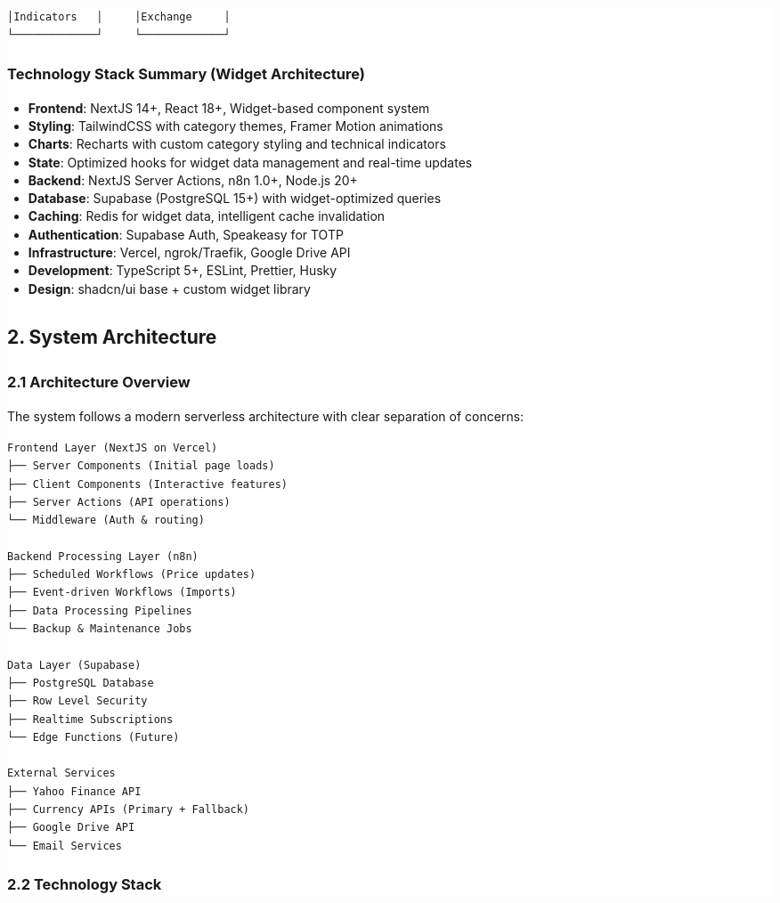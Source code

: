 ```
│Indicators   │     │Exchange     │
└─────────────┘     └─────────────┘
```

### Technology Stack Summary (Widget Architecture)

- **Frontend**: NextJS 14+, React 18+, Widget-based component system
- **Styling**: TailwindCSS with category themes, Framer Motion animations
- **Charts**: Recharts with custom category styling and technical indicators
- **State**: Optimized hooks for widget data management and real-time updates
- **Backend**: NextJS Server Actions, n8n 1.0+, Node.js 20+
- **Database**: Supabase (PostgreSQL 15+) with widget-optimized queries
- **Caching**: Redis for widget data, intelligent cache invalidation
- **Authentication**: Supabase Auth, Speakeasy for TOTP
- **Infrastructure**: Vercel, ngrok/Traefik, Google Drive API
- **Development**: TypeScript 5+, ESLint, Prettier, Husky
- **Design**: shadcn/ui base + custom widget library

## 2. System Architecture

### 2.1 Architecture Overview

The system follows a modern serverless architecture with clear separation of concerns:

```
Frontend Layer (NextJS on Vercel)
├── Server Components (Initial page loads)
├── Client Components (Interactive features)
├── Server Actions (API operations)
└── Middleware (Auth & routing)

Backend Processing Layer (n8n)
├── Scheduled Workflows (Price updates)
├── Event-driven Workflows (Imports)
├── Data Processing Pipelines
└── Backup & Maintenance Jobs

Data Layer (Supabase)
├── PostgreSQL Database
├── Row Level Security
├── Realtime Subscriptions
└── Edge Functions (Future)

External Services
├── Yahoo Finance API
├── Currency APIs (Primary + Fallback)
├── Google Drive API
└── Email Services
```

### 2.2 Technology Stack
